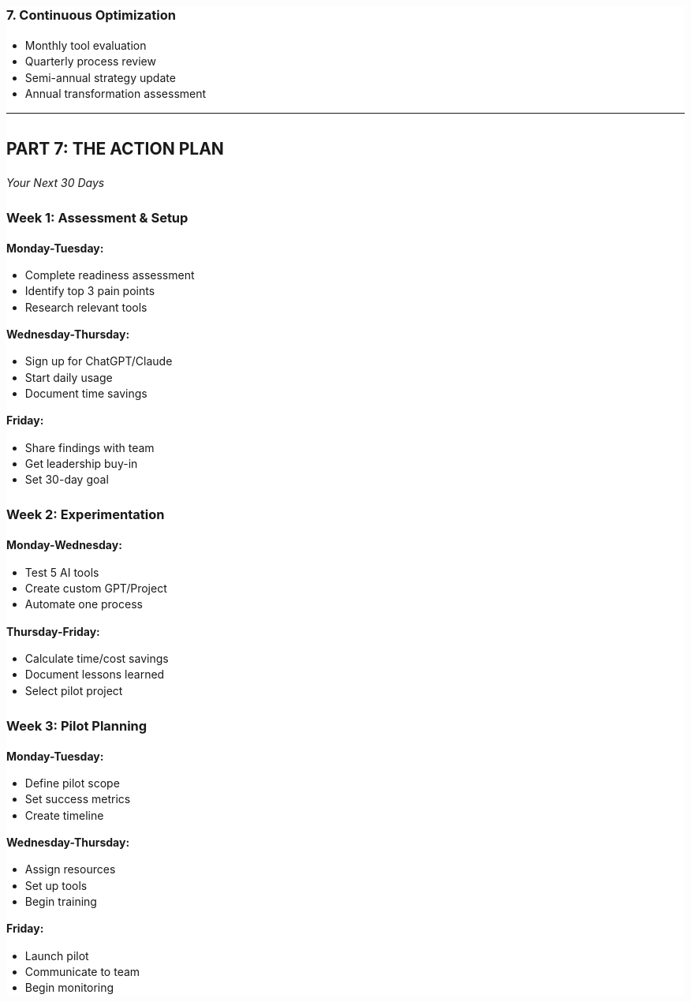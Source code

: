 ### 7. Continuous Optimization
- Monthly tool evaluation
- Quarterly process review
- Semi-annual strategy update
- Annual transformation assessment

---

## PART 7: THE ACTION PLAN
*Your Next 30 Days*

### Week 1: Assessment & Setup
**Monday-Tuesday:**
- Complete readiness assessment
- Identify top 3 pain points
- Research relevant tools

**Wednesday-Thursday:**
- Sign up for ChatGPT/Claude
- Start daily usage
- Document time savings

**Friday:**
- Share findings with team
- Get leadership buy-in
- Set 30-day goal

### Week 2: Experimentation
**Monday-Wednesday:**
- Test 5 AI tools
- Create custom GPT/Project
- Automate one process

**Thursday-Friday:**
- Calculate time/cost savings
- Document lessons learned
- Select pilot project

### Week 3: Pilot Planning
**Monday-Tuesday:**
- Define pilot scope
- Set success metrics
- Create timeline

**Wednesday-Thursday:**
- Assign resources
- Set up tools
- Begin training

**Friday:**
- Launch pilot
- Communicate to team
- Begin monitoring

